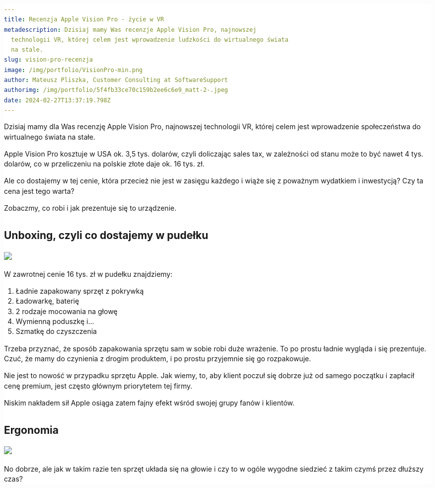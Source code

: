 ```yaml
---
title: Recenzja Apple Vision Pro - życie w VR
metadescription: Dzisiaj mamy Was recenzje Apple Vision Pro, najnowszej
  technologii VR, której celem jest wprowadzenie ludzkości do wirtualnego świata
  na stale.
slug: vision-pro-recenzja
image: /img/portfolio/VisionPro-min.png
author: Mateusz Pliszka, Customer Consulting at SoftwareSupport
authorimg: /img/portfolio/5f4fb33ce70c159b2ee6c6e9_matt-2-.jpeg
date: 2024-02-27T13:37:19.798Z
---
```

<iframe width="auto" height="auto" src="https://www.youtube.com/embed/3yx5y3wXhdk?si=LmiMGeDYVXYEA1xS" title="YouTube video player" frameborder="0" allow="accelerometer; autoplay; clipboard-write; encrypted-media; gyroscope; picture-in-picture; web-share" allowfullscreen></iframe>

Dzisiaj mamy dla Was recenzję Apple Vision Pro, najnowszej technologii VR, której celem jest wprowadzenie społeczeństwa do wirtualnego świata na stałe.

Apple Vision Pro kosztuje w USA ok. 3,5 tys. dolarów, czyli doliczając sales tax, w zależności od stanu może to być nawet 4 tys. dolarów, co w przeliczeniu na polskie złote daje ok. 16 tys. zł.

Ale co dostajemy w tej cenie, która przecież nie jest w zasięgu każdego i wiąże się z poważnym wydatkiem i inwestycją? Czy ta cena jest tego warta?

Zobaczmy, co robi i jak prezentuje się to urządzenie.

## **Unboxing, czyli co dostajemy w pudełku**

![](https://news.softwaresupp.com/img/portfolio/unboxing-min2.png)

W zawrotnej cenie 16 tys. zł w pudełku znajdziemy:

1. Ładnie zapakowany sprzęt z pokrywką
2. Ładowarkę, baterię
3. 2 rodzaje mocowania na głowę
4. Wymienną poduszkę i...
5. Szmatkę do czyszczenia

Trzeba przyznać, że sposób zapakowania sprzętu sam w sobie robi duże wrażenie. To po prostu ładnie wygląda i się prezentuje. Czuć, że mamy do czynienia z drogim produktem, i po prostu przyjemnie się go rozpakowuje.

Nie jest to nowość w przypadku sprzętu Apple. Jak wiemy, to, aby klient poczuł się dobrze już od samego początku i zapłacił cenę premium, jest często głównym priorytetem tej firmy.

Niskim nakładem sił Apple osiąga zatem fajny efekt wśród swojej grupy fanów i klientów.

## **Ergonomia**

![](https://news.softwaresupp.com/img/portfolio/ergonomia-min2.png)

No dobrze, ale jak w takim razie ten sprzęt układa się na głowie i czy to w ogóle wygodne siedzieć z takim czymś przez dłuższy czas?
